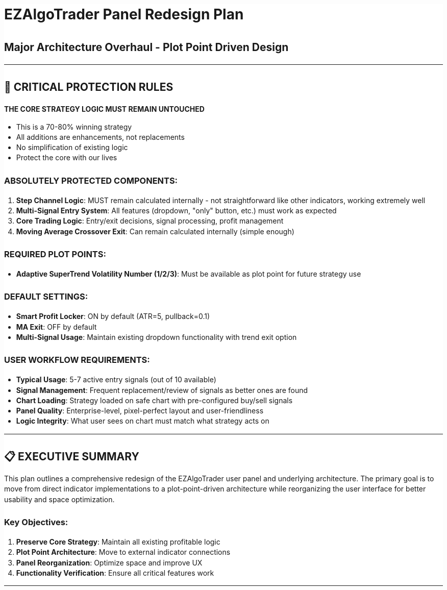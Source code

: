 # EZAlgoTrader Panel Redesign Plan
## Major Architecture Overhaul - Plot Point Driven Design

---

## 🚨 **CRITICAL PROTECTION RULES**
**THE CORE STRATEGY LOGIC MUST REMAIN UNTOUCHED**
- This is a 70-80% winning strategy
- All additions are enhancements, not replacements
- No simplification of existing logic
- Protect the core with our lives

### **ABSOLUTELY PROTECTED COMPONENTS:**
1. **Step Channel Logic**: MUST remain calculated internally - not straightforward like other indicators, working extremely well
2. **Multi-Signal Entry System**: All features (dropdown, "only" button, etc.) must work as expected
3. **Core Trading Logic**: Entry/exit decisions, signal processing, profit management
4. **Moving Average Crossover Exit**: Can remain calculated internally (simple enough)

### **REQUIRED PLOT POINTS:**
- **Adaptive SuperTrend Volatility Number (1/2/3)**: Must be available as plot point for future strategy use

### **DEFAULT SETTINGS:**
- **Smart Profit Locker**: ON by default (ATR=5, pullback=0.1)
- **MA Exit**: OFF by default
- **Multi-Signal Usage**: Maintain existing dropdown functionality with trend exit option

### **USER WORKFLOW REQUIREMENTS:**
- **Typical Usage**: 5-7 active entry signals (out of 10 available)
- **Signal Management**: Frequent replacement/review of signals as better ones are found
- **Chart Loading**: Strategy loaded on safe chart with pre-configured buy/sell signals
- **Panel Quality**: Enterprise-level, pixel-perfect layout and user-friendliness
- **Logic Integrity**: What user sees on chart must match what strategy acts on

---

## 📋 **EXECUTIVE SUMMARY**

This plan outlines a comprehensive redesign of the EZAlgoTrader user panel and underlying architecture. The primary goal is to move from direct indicator implementations to a plot-point-driven architecture while reorganizing the user interface for better usability and space optimization.

### **Key Objectives:**
1. **Preserve Core Strategy**: Maintain all existing profitable logic
2. **Plot Point Architecture**: Move to external indicator connections
3. **Panel Reorganization**: Optimize space and improve UX
4. **Functionality Verification**: Ensure all critical features work

---